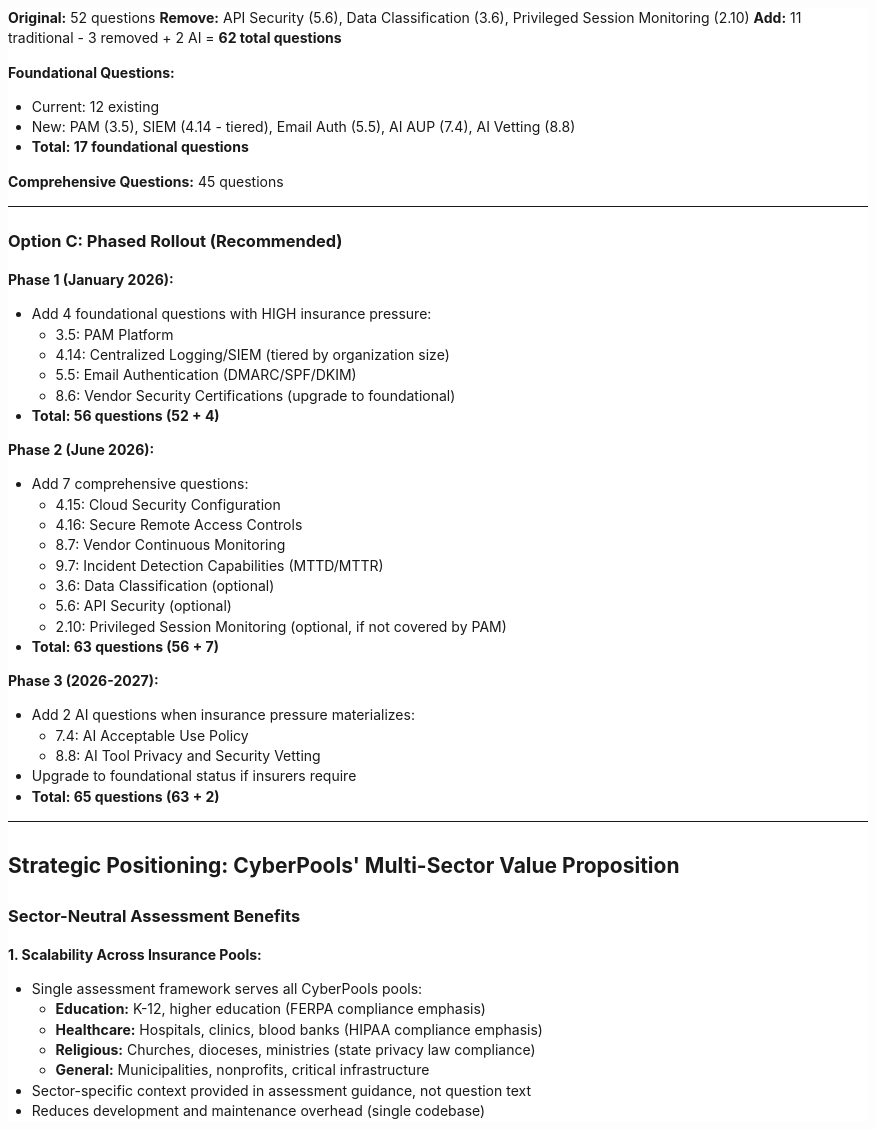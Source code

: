 **Original:** 52 questions
**Remove:** API Security (5.6), Data Classification (3.6), Privileged Session Monitoring (2.10)
**Add:** 11 traditional - 3 removed + 2 AI = **62 total questions**

**Foundational Questions:**
- Current: 12 existing
- New: PAM (3.5), SIEM (4.14 - tiered), Email Auth (5.5), AI AUP (7.4), AI Vetting (8.8)
- **Total: 17 foundational questions**

**Comprehensive Questions:** 45 questions

---

### Option C: Phased Rollout (Recommended)

**Phase 1 (January 2026):**
- Add 4 foundational questions with HIGH insurance pressure:
  - 3.5: PAM Platform
  - 4.14: Centralized Logging/SIEM (tiered by organization size)
  - 5.5: Email Authentication (DMARC/SPF/DKIM)
  - 8.6: Vendor Security Certifications (upgrade to foundational)
- **Total: 56 questions (52 + 4)**

**Phase 2 (June 2026):**
- Add 7 comprehensive questions:
  - 4.15: Cloud Security Configuration
  - 4.16: Secure Remote Access Controls
  - 8.7: Vendor Continuous Monitoring
  - 9.7: Incident Detection Capabilities (MTTD/MTTR)
  - 3.6: Data Classification (optional)
  - 5.6: API Security (optional)
  - 2.10: Privileged Session Monitoring (optional, if not covered by PAM)
- **Total: 63 questions (56 + 7)**

**Phase 3 (2026-2027):**
- Add 2 AI questions when insurance pressure materializes:
  - 7.4: AI Acceptable Use Policy
  - 8.8: AI Tool Privacy and Security Vetting
- Upgrade to foundational status if insurers require
- **Total: 65 questions (63 + 2)**

---

## Strategic Positioning: CyberPools' Multi-Sector Value Proposition

### Sector-Neutral Assessment Benefits

**1. Scalability Across Insurance Pools:**
- Single assessment framework serves all CyberPools pools:
  - **Education:** K-12, higher education (FERPA compliance emphasis)
  - **Healthcare:** Hospitals, clinics, blood banks (HIPAA compliance emphasis)
  - **Religious:** Churches, dioceses, ministries (state privacy law compliance)
  - **General:** Municipalities, nonprofits, critical infrastructure
- Sector-specific context provided in assessment guidance, not question text
- Reduces development and maintenance overhead (single codebase)
